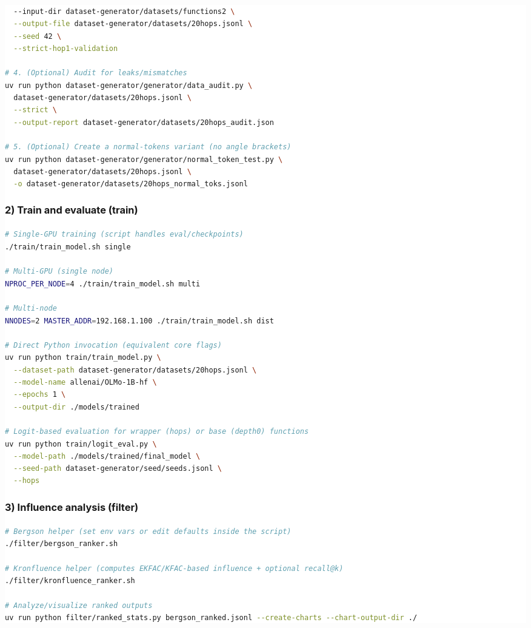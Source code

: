 ```bash
  --input-dir dataset-generator/datasets/functions2 \
  --output-file dataset-generator/datasets/20hops.jsonl \
  --seed 42 \
  --strict-hop1-validation

# 4. (Optional) Audit for leaks/mismatches
uv run python dataset-generator/generator/data_audit.py \
  dataset-generator/datasets/20hops.jsonl \
  --strict \
  --output-report dataset-generator/datasets/20hops_audit.json

# 5. (Optional) Create a normal-tokens variant (no angle brackets)
uv run python dataset-generator/generator/normal_token_test.py \
  dataset-generator/datasets/20hops.jsonl \
  -o dataset-generator/datasets/20hops_normal_toks.jsonl
```

### 2) Train and evaluate (train)

```bash
# Single-GPU training (script handles eval/checkpoints)
./train/train_model.sh single

# Multi-GPU (single node)
NPROC_PER_NODE=4 ./train/train_model.sh multi

# Multi-node
NNODES=2 MASTER_ADDR=192.168.1.100 ./train/train_model.sh dist

# Direct Python invocation (equivalent core flags)
uv run python train/train_model.py \
  --dataset-path dataset-generator/datasets/20hops.jsonl \
  --model-name allenai/OLMo-1B-hf \
  --epochs 1 \
  --output-dir ./models/trained

# Logit-based evaluation for wrapper (hops) or base (depth0) functions
uv run python train/logit_eval.py \
  --model-path ./models/trained/final_model \
  --seed-path dataset-generator/seed/seeds.jsonl \
  --hops
```

### 3) Influence analysis (filter)

```bash
# Bergson helper (set env vars or edit defaults inside the script)
./filter/bergson_ranker.sh

# Kronfluence helper (computes EKFAC/KFAC-based influence + optional recall@k)
./filter/kronfluence_ranker.sh

# Analyze/visualize ranked outputs
uv run python filter/ranked_stats.py bergson_ranked.jsonl --create-charts --chart-output-dir ./
```
